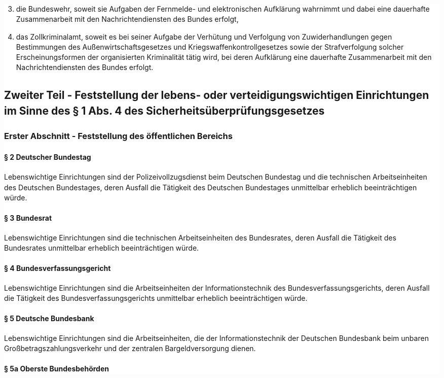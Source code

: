 
3.  die Bundeswehr, soweit sie Aufgaben der Fernmelde- und elektronischen
    Aufklärung wahrnimmt und dabei eine dauerhafte Zusammenarbeit mit den
    Nachrichtendiensten des Bundes erfolgt,


4.  das Zollkriminalamt, soweit es bei seiner Aufgabe der Verhütung und
    Verfolgung von Zuwiderhandlungen gegen Bestimmungen des
    Außenwirtschaftsgesetzes und Kriegswaffenkontrollgesetzes sowie der
    Strafverfolgung solcher Erscheinungsformen der organisierten
    Kriminalität tätig wird, bei deren Aufklärung eine dauerhafte
    Zusammenarbeit mit den Nachrichtendiensten des Bundes erfolgt.





## Zweiter Teil - Feststellung der lebens- oder verteidigungswichtigen Einrichtungen im Sinne des § 1 Abs. 4 des Sicherheitsüberprüfungsgesetzes



### Erster Abschnitt - Feststellung des öffentlichen Bereichs



#### § 2 Deutscher Bundestag

Lebenswichtige Einrichtungen sind der Polizeivollzugsdienst beim
Deutschen Bundestag und die technischen Arbeitseinheiten des Deutschen
Bundestages, deren Ausfall die Tätigkeit des Deutschen Bundestages
unmittelbar erheblich beeinträchtigen würde.


#### § 3 Bundesrat

Lebenswichtige Einrichtungen sind die technischen Arbeitseinheiten des
Bundesrates, deren Ausfall die Tätigkeit des Bundesrates unmittelbar
erheblich beeinträchtigen würde.


#### § 4 Bundesverfassungsgericht

Lebenswichtige Einrichtungen sind die Arbeitseinheiten der
Informationstechnik des Bundesverfassungsgerichts, deren Ausfall die
Tätigkeit des Bundesverfassungsgerichts unmittelbar erheblich
beeinträchtigen würde.


#### § 5 Deutsche Bundesbank

Lebenswichtige Einrichtungen sind die Arbeitseinheiten, die der
Informationstechnik der Deutschen Bundesbank beim unbaren
Großbetragszahlungsverkehr und der zentralen Bargeldversorgung dienen.


#### § 5a Oberste Bundesbehörden
